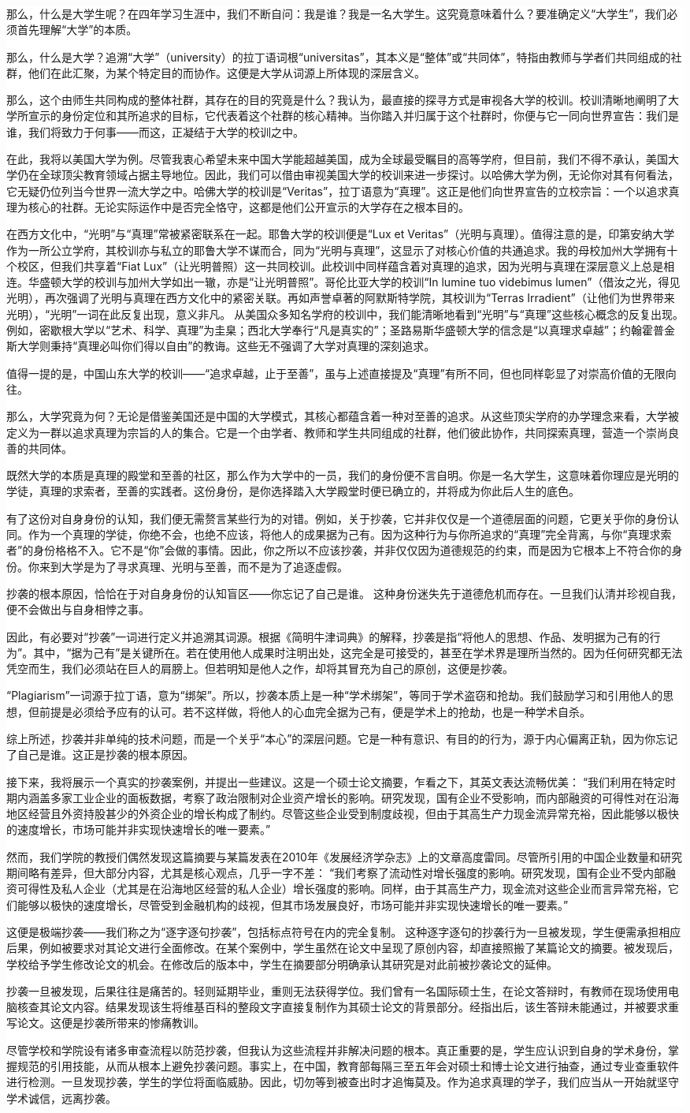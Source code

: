 那么，什么是大学生呢？在四年学习生涯中，我们不断自问：我是谁？我是一名大学生。这究竟意味着什么？要准确定义“大学生”，我们必须首先理解“大学”的本质。

那么，什么是大学？追溯“大学”（university）的拉丁语词根“universitas”，其本义是“整体”或“共同体”，特指由教师与学者们共同组成的社群，他们在此汇聚，为某个特定目的而协作。这便是大学从词源上所体现的深层含义。

那么，这个由师生共同构成的整体社群，其存在的目的究竟是什么？我认为，最直接的探寻方式是审视各大学的校训。校训清晰地阐明了大学所宣示的身份定位和其所追求的目标，它代表着这个社群的核心精神。当你踏入并归属于这个社群时，你便与它一同向世界宣告：我们是谁，我们将致力于何事——而这，正凝结于大学的校训之中。

在此，我将以美国大学为例。尽管我衷心希望未来中国大学能超越美国，成为全球最受瞩目的高等学府，但目前，我们不得不承认，美国大学仍在全球顶尖教育领域占据主导地位。因此，我们可以借由审视美国大学的校训来进一步探讨。以哈佛大学为例，无论你对其有何看法，它无疑仍位列当今世界一流大学之中。哈佛大学的校训是“Veritas”，拉丁语意为“真理”。这正是他们向世界宣告的立校宗旨：一个以追求真理为核心的社群。无论实际运作中是否完全恪守，这都是他们公开宣示的大学存在之根本目的。

在西方文化中，“光明”与“真理”常被紧密联系在一起。耶鲁大学的校训便是“Lux et Veritas”（光明与真理）。值得注意的是，印第安纳大学作为一所公立学府，其校训亦与私立的耶鲁大学不谋而合，同为“光明与真理”，这显示了对核心价值的共通追求。我的母校加州大学拥有十个校区，但我们共享着“Fiat Lux”（让光明普照）这一共同校训。此校训中同样蕴含着对真理的追求，因为光明与真理在深层意义上总是相连。华盛顿大学的校训与加州大学如出一辙，亦是“让光明普照”。哥伦比亚大学的校训“In lumine tuo videbimus lumen”（借汝之光，得见光明），再次强调了光明与真理在西方文化中的紧密关联。再如声誉卓著的阿默斯特学院，其校训为“Terras Irradient”（让他们为世界带来光明），“光明”一词在此反复出现，意义非凡。
从美国众多知名学府的校训中，我们能清晰地看到“光明”与“真理”这些核心概念的反复出现。例如，密歇根大学以“艺术、科学、真理”为圭臬；西北大学奉行“凡是真实的”；圣路易斯华盛顿大学的信念是“以真理求卓越”；约翰霍普金斯大学则秉持“真理必叫你们得以自由”的教诲。这些无不强调了大学对真理的深刻追求。

值得一提的是，中国山东大学的校训——“追求卓越，止于至善”，虽与上述直接提及“真理”有所不同，但也同样彰显了对崇高价值的无限向往。

那么，大学究竟为何？无论是借鉴美国还是中国的大学模式，其核心都蕴含着一种对至善的追求。从这些顶尖学府的办学理念来看，大学被定义为一群以追求真理为宗旨的人的集合。它是一个由学者、教师和学生共同组成的社群，他们彼此协作，共同探索真理，营造一个崇尚良善的共同体。

既然大学的本质是真理的殿堂和至善的社区，那么作为大学中的一员，我们的身份便不言自明。你是一名大学生，这意味着你理应是光明的学徒，真理的求索者，至善的实践者。这份身份，是你选择踏入大学殿堂时便已确立的，并将成为你此后人生的底色。

有了这份对自身身份的认知，我们便无需赘言某些行为的对错。例如，关于抄袭，它并非仅仅是一个道德层面的问题，它更关乎你的身份认同。作为一个真理的学徒，你绝不会，也绝不应该，将他人的成果据为己有。因为这种行为与你所追求的“真理”完全背离，与你“真理求索者”的身份格格不入。它不是“你”会做的事情。因此，你之所以不应该抄袭，并非仅仅因为道德规范的约束，而是因为它根本上不符合你的身份。你来到大学是为了寻求真理、光明与至善，而不是为了追逐虚假。

抄袭的根本原因，恰恰在于对自身身份的认知盲区——你忘记了自己是谁。
这种身份迷失先于道德危机而存在。一旦我们认清并珍视自我，便不会做出与自身相悖之事。

因此，有必要对“抄袭”一词进行定义并追溯其词源。根据《简明牛津词典》的解释，抄袭是指“将他人的思想、作品、发明据为己有的行为”。其中，“据为己有”是关键所在。若在使用他人成果时注明出处，这完全是可接受的，甚至在学术界是理所当然的。因为任何研究都无法凭空而生，我们必须站在巨人的肩膀上。但若明知是他人之作，却将其冒充为自己的原创，这便是抄袭。

“Plagiarism”一词源于拉丁语，意为“绑架”。所以，抄袭本质上是一种“学术绑架”，等同于学术盗窃和抢劫。我们鼓励学习和引用他人的思想，但前提是必须给予应有的认可。若不这样做，将他人的心血完全据为己有，便是学术上的抢劫，也是一种学术自杀。

综上所述，抄袭并非单纯的技术问题，而是一个关乎“本心”的深层问题。它是一种有意识、有目的的行为，源于内心偏离正轨，因为你忘记了自己是谁。这正是抄袭的根本原因。

接下来，我将展示一个真实的抄袭案例，并提出一些建议。这是一个硕士论文摘要，乍看之下，其英文表达流畅优美：
“我们利用在特定时期内涵盖多家工业企业的面板数据，考察了政治限制对企业资产增长的影响。研究发现，国有企业不受影响，而内部融资的可得性对在沿海地区经营且外资持股甚少的外资企业的增长构成了制约。尽管这些企业受到制度歧视，但由于其高生产力现金流异常充裕，因此能够以极快的速度增长，市场可能并非实现快速增长的唯一要素。”

然而，我们学院的教授们偶然发现这篇摘要与某篇发表在2010年《发展经济学杂志》上的文章高度雷同。尽管所引用的中国企业数量和研究期间略有差异，但大部分内容，尤其是核心观点，几乎一字不差：
“我们考察了流动性对增长强度的影响。研究发现，国有企业不受内部融资可得性及私人企业（尤其是在沿海地区经营的私人企业）增长强度的影响。同样，由于其高生产力，现金流对这些企业而言异常充裕，它们能够以极快的速度增长，尽管受到金融机构的歧视，但其市场发展良好，市场可能并非实现快速增长的唯一要素。”

这便是极端抄袭——我们称之为“逐字逐句抄袭”，包括标点符号在内的完全复制。
这种逐字逐句的抄袭行为一旦被发现，学生便需承担相应后果，例如被要求对其论文进行全面修改。在某个案例中，学生虽然在论文中呈现了原创内容，却直接照搬了某篇论文的摘要。被发现后，学校给予学生修改论文的机会。在修改后的版本中，学生在摘要部分明确承认其研究是对此前被抄袭论文的延伸。

抄袭一旦被发现，后果往往是痛苦的。轻则延期毕业，重则无法获得学位。我们曾有一名国际硕士生，在论文答辩时，有教师在现场使用电脑核查其论文内容。结果发现该生将维基百科的整段文字直接复制作为其硕士论文的背景部分。经指出后，该生答辩未能通过，并被要求重写论文。这便是抄袭所带来的惨痛教训。

尽管学校和学院设有诸多审查流程以防范抄袭，但我认为这些流程并非解决问题的根本。真正重要的是，学生应认识到自身的学术身份，掌握规范的引用技能，从而从根本上避免抄袭问题。事实上，在中国，教育部每隔三至五年会对硕士和博士论文进行抽查，通过专业查重软件进行检测。一旦发现抄袭，学生的学位将面临威胁。因此，切勿等到被查出时才追悔莫及。作为追求真理的学子，我们应当从一开始就坚守学术诚信，远离抄袭。
